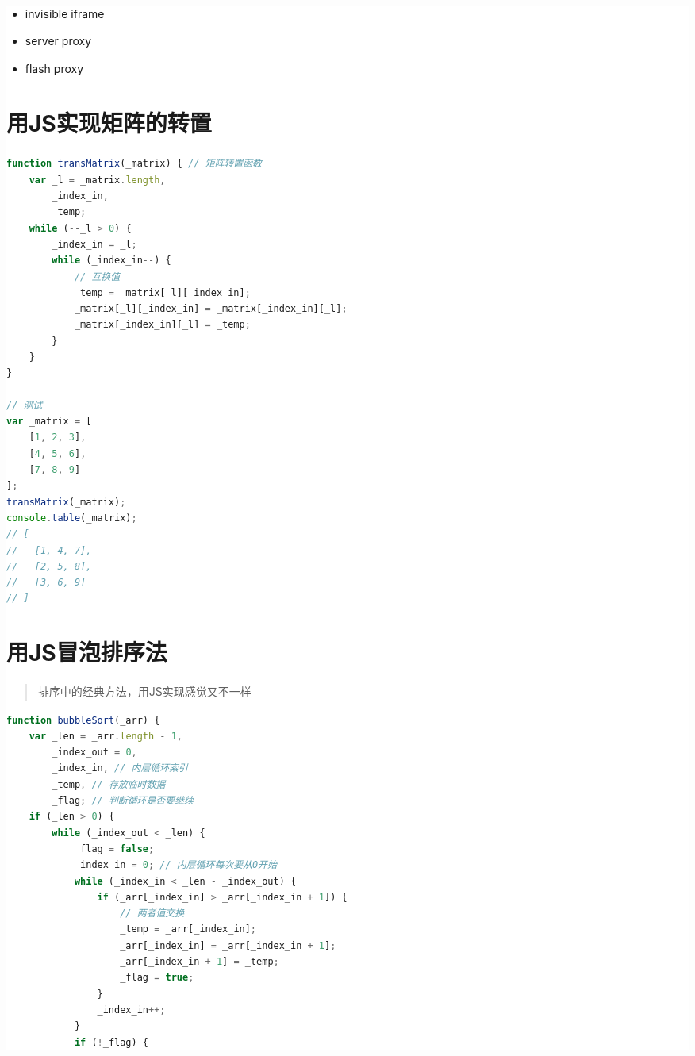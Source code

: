 - invisible iframe

- server proxy

- flash proxy

# 用JS实现矩阵的转置

```javascript
function transMatrix(_matrix) { // 矩阵转置函数
    var _l = _matrix.length,
        _index_in,
        _temp;
    while (--_l > 0) {
        _index_in = _l;
        while (_index_in--) {
            // 互换值
            _temp = _matrix[_l][_index_in];
            _matrix[_l][_index_in] = _matrix[_index_in][_l];
            _matrix[_index_in][_l] = _temp;
        }
    }
}

// 测试
var _matrix = [
    [1, 2, 3],
    [4, 5, 6],
    [7, 8, 9]
];
transMatrix(_matrix);
console.table(_matrix);
// [
//   [1, 4, 7],
//   [2, 5, 8],
//   [3, 6, 9]
// ]
```

# 用JS冒泡排序法
> 排序中的经典方法，用JS实现感觉又不一样

```javascript
function bubbleSort(_arr) {
    var _len = _arr.length - 1,
        _index_out = 0,
        _index_in, // 内层循环索引
        _temp, // 存放临时数据
        _flag; // 判断循环是否要继续
    if (_len > 0) {
        while (_index_out < _len) {
            _flag = false;
            _index_in = 0; // 内层循环每次要从0开始
            while (_index_in < _len - _index_out) {
                if (_arr[_index_in] > _arr[_index_in + 1]) {
                    // 两者值交换
                    _temp = _arr[_index_in];
                    _arr[_index_in] = _arr[_index_in + 1];
                    _arr[_index_in + 1] = _temp;
                    _flag = true;
                }
                _index_in++;
            }
            if (!_flag) {
```
